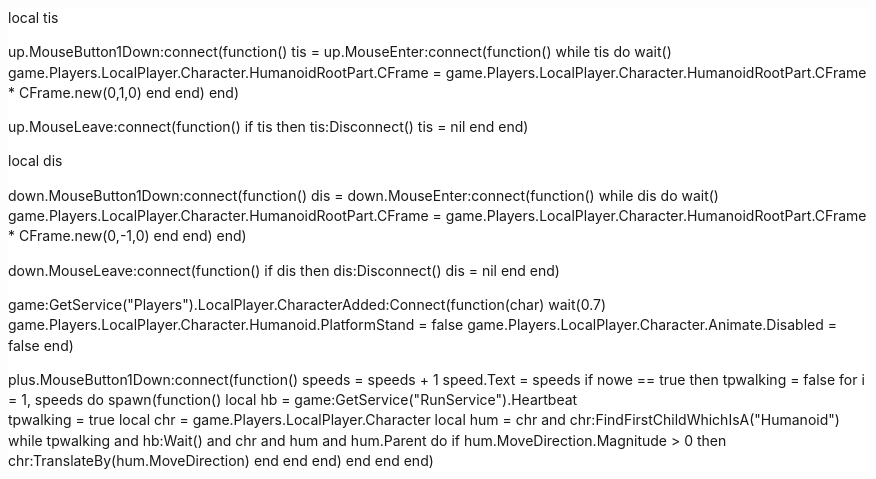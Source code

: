 local tis

up.MouseButton1Down:connect(function()
	tis = up.MouseEnter:connect(function()
		while tis do
			wait()
			game.Players.LocalPlayer.Character.HumanoidRootPart.CFrame = game.Players.LocalPlayer.Character.HumanoidRootPart.CFrame * CFrame.new(0,1,0)
		end
	end)
end)

up.MouseLeave:connect(function()
	if tis then
		tis:Disconnect()
		tis = nil
	end
end)

local dis

down.MouseButton1Down:connect(function()
	dis = down.MouseEnter:connect(function()
		while dis do
			wait()
			game.Players.LocalPlayer.Character.HumanoidRootPart.CFrame = game.Players.LocalPlayer.Character.HumanoidRootPart.CFrame * CFrame.new(0,-1,0)
		end
	end)
end)

down.MouseLeave:connect(function()
	if dis then
		dis:Disconnect()
		dis = nil
	end
end)

game:GetService("Players").LocalPlayer.CharacterAdded:Connect(function(char)
	wait(0.7)
	game.Players.LocalPlayer.Character.Humanoid.PlatformStand = false
	game.Players.LocalPlayer.Character.Animate.Disabled = false
end)

plus.MouseButton1Down:connect(function()
	speeds = speeds + 1
	speed.Text = speeds
	if nowe == true then
		tpwalking = false
		for i = 1, speeds do
			spawn(function()
				local hb = game:GetService("RunService").Heartbeat	
				tpwalking = true
				local chr = game.Players.LocalPlayer.Character
				local hum = chr and chr:FindFirstChildWhichIsA("Humanoid")
				while tpwalking and hb:Wait() and chr and hum and hum.Parent do
					if hum.MoveDirection.Magnitude > 0 then
						chr:TranslateBy(hum.MoveDirection)
					end
				end
			end)
		end
	end
end)
